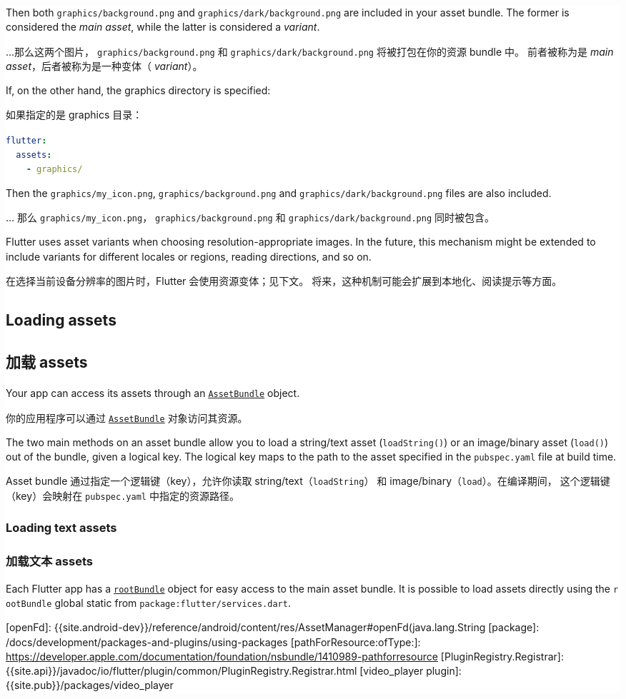 Then both `graphics/background.png` and `graphics/dark/background.png`
are included in your asset bundle. The former is considered the
_main asset_, while the latter is considered a _variant_.

...那么这两个图片， `graphics/background.png` 和 `graphics/dark/background.png`
将被打包在你的资源 bundle 中。
前者被称为是 _main asset_，后者被称为是一种变体（ _variant_）。

If, on the other hand, the graphics directory is specified:

如果指定的是 graphics 目录：

```yaml
flutter:
  assets:
    - graphics/
```

Then the `graphics/my_icon.png`, `graphics/background.png`
and `graphics/dark/background.png` files are also included.

... 那么 `graphics/my_icon.png`，
`graphics/background.png` 和 `graphics/dark/background.png` 同时被包含。

Flutter uses asset variants when choosing resolution-appropriate
images. In the future, this mechanism might be extended to
include variants for different locales or regions,
reading directions, and so on.

在选择当前设备分辨率的图片时，Flutter 会使用资源变体；见下文。
将来，这种机制可能会扩展到本地化、阅读提示等方面。

## Loading assets

## 加载 assets

Your app can access its assets through an
[`AssetBundle`][] object.

你的应用程序可以通过 [`AssetBundle`][] 对象访问其资源。

The two main methods on an asset bundle allow you to load a
string/text asset (`loadString()`) or an image/binary asset (`load()`)
out of the bundle, given a logical key. The logical key maps to the path
to the asset specified in the `pubspec.yaml` file at build time.

Asset bundle 通过指定一个逻辑键（key），允许你读取 string/text（`loadString`）
和 image/binary（`load`）。在编译期间，
这个逻辑键（key）会映射在 `pubspec.yaml` 中指定的资源路径。

### Loading text assets

### 加载文本 assets

Each Flutter app has a [`rootBundle`][]
object for easy access to the main asset bundle. It is possible to
load assets directly using the `rootBundle` global static from
`package:flutter/services.dart`.


[`AssetBundle`]: {{site.api}}/flutter/services/AssetBundle-class.html
[`AssetImage`]: {{site.api}}/flutter/painting/AssetImage-class.html
[`DefaultAssetBundle`]: {{site.api}}/flutter/widgets/DefaultAssetBundle-class.html
[`ImageCache`]: {{site.api}}/flutter/painting/ImageCache-class.html
[`ImageStream`]: {{site.api}}/flutter/painting/ImageStream-class.html
[`pubspec.yaml`]: {{site.dart-site}}/tools/pub/pubspec
[`rootBundle`]: {{site.api}}/flutter/services/rootBundle.html
[`window.onDrawFrame`]: {{site.api}}/flutter/dart-ui/Window/onDrawFrame.html
[`window.render()`]: {{site.api}}/flutter/dart-ui/Window/render.html
[Android Developer Guide]: {{site.android-dev}}/training/multiscreen/screendensities
[AssetManager API]: {{site.android-dev}}/reference/android/content/res/AssetManager
[device pixel ratio]: {{site.api}}/flutter/dart-ui/Window/devicePixelRatio.html
[drawables]: {{site.android-dev}}/guide/topics/resources/drawable-resource
[FlutterPluginRegistrar]: {{site.api}}/objcdoc/Protocols/FlutterPluginRegistrar.html
[FlutterView]: {{site.api}}/javadoc/io/flutter/view/FlutterView.html
[FlutterViewController]: {{site.api}}/objcdoc/Classes/FlutterViewController.html
[Human Interface Guidelines]: https://developer.apple.com/ios/human-interface-guidelines/graphics/app-icon
[layer list drawable]: {{site.android-dev}}/guide/topics/resources/drawable-resource#LayerList
[mainBundle]: https://developer.apple.com/documentation/foundation/nsbundle/1410786-mainbundle
[openFd]: {{site.android-dev}}/reference/android/content/res/AssetManager#openFd(java.lang.String
[package]: /docs/development/packages-and-plugins/using-packages
[pathForResource:ofType:]: https://developer.apple.com/documentation/foundation/nsbundle/1410989-pathforresource
[PluginRegistry.Registrar]: {{site.api}}/javadoc/io/flutter/plugin/common/PluginRegistry.Registrar.html
[video_player plugin]: {{site.pub}}/packages/video_player